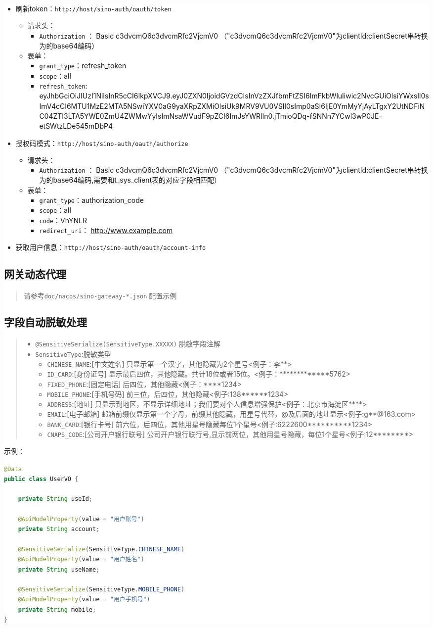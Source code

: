 - 刷新token：`http://host/sino-auth/oauth/token`
  - 请求头：
    - `Authorization` ： Basic c3dvcmQ6c3dvcmRfc2VjcmV0 （"c3dvcmQ6c3dvcmRfc2VjcmV0"为clientId:clientSecret串转换为的base64编码）
  - 表单：
    - `grant_type`：refresh_token
    - `scope`：all
    - `refresh_token`: eyJhbGciOiJIUzI1NiIsInR5cCI6IkpXVCJ9.eyJ0ZXN0IjoidGVzdCIsInVzZXJfbmFtZSI6ImFkbWluIiwic2NvcGUiOlsiYWxsIl0sImV4cCI6MTU1MzE2MTA5NSwiYXV0aG9yaXRpZXMiOlsiUk9MRV9VU0VSIl0sImp0aSI6IjE0YmMyYjAyLTgxY2UtNDFiNC04ZTI3LTA5YWE0ZmU4ZWMwYyIsImNsaWVudF9pZCI6ImJsYWRlIn0.jTmioQDq-fSNNn7YCwl3wP0JE-etSWtzLDe545mDbP4

- 授权码模式：`http://host/sino-auth/oauth/authorize`
  - 请求头：
    - `Authorization` ： Basic c3dvcmQ6c3dvcmRfc2VjcmV0 （"c3dvcmQ6c3dvcmRfc2VjcmV0"为clientId:clientSecret串转换为的base64编码,需要和t_sys_client表的对应字段相匹配）
  - 表单：
    - `grant_type`：authorization_code
    - `scope`：all
    - `code`：VhYNLR
    - `redirect_uri`： http://www.example.com

- 获取用户信息：`http://host/sino-auth/oauth/account-info`

## 网关动态代理

> 请参考`doc/nacos/sino-gateway-*.json` 配置示例

## 字段自动脱敏处理

> - `@SensitiveSerialize(SensitiveType.XXXXX)` 脱敏字段注解
> - `SensitiveType`:脱敏类型
>   - `CHINESE_NAME`:[中文姓名] 只显示第一个汉字，其他隐藏为2个星号<例子：李**>
>   - `ID_CARD`:[身份证号] 显示最后四位，其他隐藏。共计18位或者15位。<例子：*************5762>
>   - `FIXED_PHONE`:[固定电话] 后四位，其他隐藏<例子：****1234>
>   - `MOBILE_PHONE`:[手机号码] 前三位，后四位，其他隐藏<例子:138******1234>
>   - `ADDRESS`:[地址] 只显示到地区，不显示详细地址；我们要对个人信息增强保护<例子：北京市海淀区****>
>   - `EMAIL`:[电子邮箱] 邮箱前缀仅显示第一个字母，前缀其他隐藏，用星号代替，@及后面的地址显示<例子:g**@163.com>
>   - `BANK_CARD`:[银行卡号] 前六位，后四位，其他用星号隐藏每位1个星号<例子:6222600**********1234>
>   - `CNAPS_CODE`:[公司开户银行联号] 公司开户银行联行号,显示前两位，其他用星号隐藏，每位1个星号<例子:12********>

示例：

```java
@Data
public class UserVO {
    
    private String useId;
    
    @ApiModelProperty(value = "用户账号")
    private String account;
    
    @SensitiveSerialize(SensitiveType.CHINESE_NAME)
    @ApiModelProperty(value = "用户姓名")
    private String useName;
    
    @SensitiveSerialize(SensitiveType.MOBILE_PHONE)
    @ApiModelProperty(value = "用户手机号")
    private String mobile;
}
```
